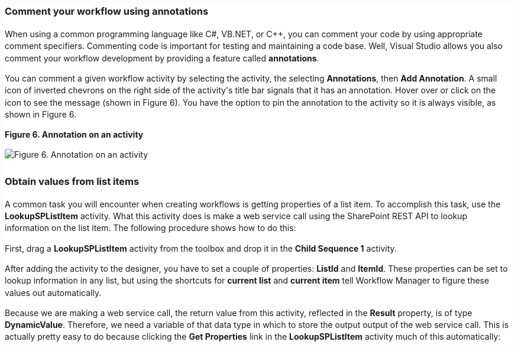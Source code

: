 
### Comment your workflow using annotations

When using a common programming language like C#, VB.NET, or C++, you can comment your code by using appropriate comment specifiers. Commenting code is important for testing and maintaining a code base. Well, Visual Studio allows you also comment your workflow development by providing a feature called **annotations**.
  
    
    
You can comment a given workflow activity by selecting the activity, the selecting **Annotations**, then **Add Annotation**. A small icon of inverted chevrons on the right side of the activity's title bar signals that it has an annotation. Hover over or click on the icon to see the message (shown in Figure 6). You have the option to pin the annotation to the activity so it is always visible, as shown in Figure 6. 
  
    
    

**Figure 6. Annotation on an activity**

  
    
    

  
    
    
![Figure 6. Annotation on an activity](../images/ngWfFig06.png)
  
    
    

  
    
    

  
    
    

### Obtain values from list items

A common task you will encounter when creating workflows is getting properties of a list item. To accomplish this task, use the **LookupSPListItem** activity. What this activity does is make a web service call using the SharePoint REST API to lookup information on the list item. The following procedure shows how to do this:
  
    
    
First, drag a **LookupSPListItem** activity from the toolbox and drop it in the **Child Sequence 1** activity.
  
    
    
After adding the activity to the designer, you have to set a couple of properties: **ListId** and **ItemId**. These properties can be set to lookup information in any list, but using the shortcuts for **current list** and **current item** tell Workflow Manager to figure these values out automatically.
  
    
    
Because we are making a web service call, the return value from this activity, reflected in the **Result** property, is of type **DynamicValue**. Therefore, we need a variable of that data type in which to store the output output of the web service call. This is actually pretty easy to do because clicking the **Get Properties** link in the **LookupSPListItem** activity much of this automatically:
  